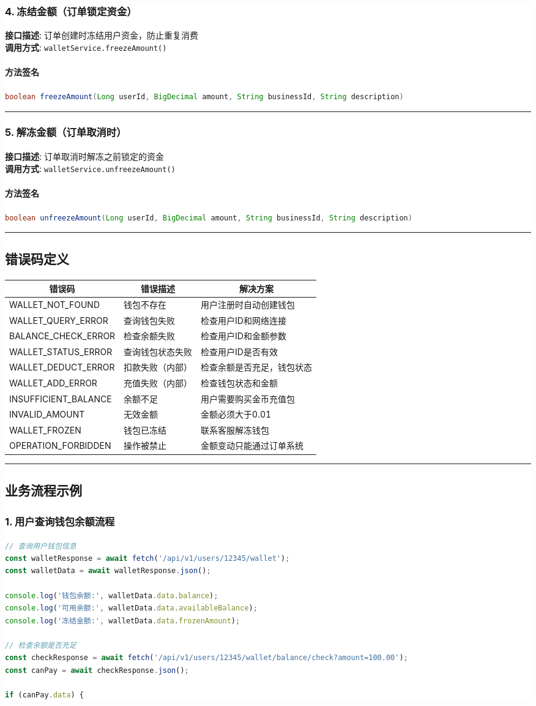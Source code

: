 
### 4. 冻结金额（订单锁定资金）
**接口描述**: 订单创建时冻结用户资金，防止重复消费  
**调用方式**: `walletService.freezeAmount()`

#### 方法签名
```java
boolean freezeAmount(Long userId, BigDecimal amount, String businessId, String description)
```

---

### 5. 解冻金额（订单取消时）
**接口描述**: 订单取消时解冻之前锁定的资金  
**调用方式**: `walletService.unfreezeAmount()`

#### 方法签名
```java
boolean unfreezeAmount(Long userId, BigDecimal amount, String businessId, String description)
```

---

## 错误码定义

| 错误码 | 错误描述 | 解决方案 |
|--------|----------|----------|
| WALLET_NOT_FOUND | 钱包不存在 | 用户注册时自动创建钱包 |
| WALLET_QUERY_ERROR | 查询钱包失败 | 检查用户ID和网络连接 |
| BALANCE_CHECK_ERROR | 检查余额失败 | 检查用户ID和金额参数 |
| WALLET_STATUS_ERROR | 查询钱包状态失败 | 检查用户ID是否有效 |
| WALLET_DEDUCT_ERROR | 扣款失败（内部） | 检查余额是否充足，钱包状态 |
| WALLET_ADD_ERROR | 充值失败（内部） | 检查钱包状态和金额 |
| INSUFFICIENT_BALANCE | 余额不足 | 用户需要购买金币充值包 |
| INVALID_AMOUNT | 无效金额 | 金额必须大于0.01 |
| WALLET_FROZEN | 钱包已冻结 | 联系客服解冻钱包 |
| OPERATION_FORBIDDEN | 操作被禁止 | 金额变动只能通过订单系统 |

---

## 业务流程示例

### 1. 用户查询钱包余额流程
```javascript
// 查询用户钱包信息
const walletResponse = await fetch('/api/v1/users/12345/wallet');
const walletData = await walletResponse.json();

console.log('钱包余额:', walletData.data.balance);
console.log('可用余额:', walletData.data.availableBalance);
console.log('冻结金额:', walletData.data.frozenAmount);

// 检查余额是否充足
const checkResponse = await fetch('/api/v1/users/12345/wallet/balance/check?amount=100.00');
const canPay = await checkResponse.json();

if (canPay.data) {
```